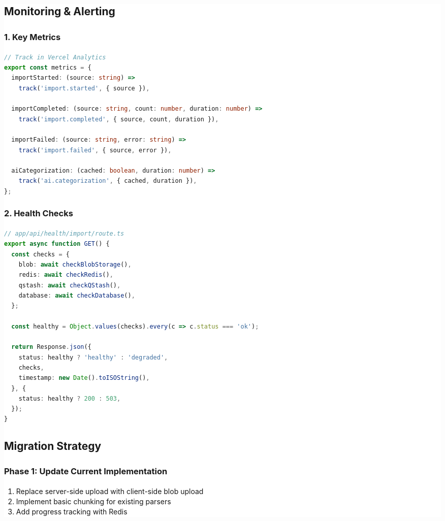 ## Monitoring & Alerting

### 1. Key Metrics

```typescript
// Track in Vercel Analytics
export const metrics = {
  importStarted: (source: string) => 
    track('import.started', { source }),
  
  importCompleted: (source: string, count: number, duration: number) =>
    track('import.completed', { source, count, duration }),
  
  importFailed: (source: string, error: string) =>
    track('import.failed', { source, error }),
  
  aiCategorization: (cached: boolean, duration: number) =>
    track('ai.categorization', { cached, duration }),
};
```

### 2. Health Checks

```typescript
// app/api/health/import/route.ts
export async function GET() {
  const checks = {
    blob: await checkBlobStorage(),
    redis: await checkRedis(),
    qstash: await checkQStash(),
    database: await checkDatabase(),
  };
  
  const healthy = Object.values(checks).every(c => c.status === 'ok');
  
  return Response.json({
    status: healthy ? 'healthy' : 'degraded',
    checks,
    timestamp: new Date().toISOString(),
  }, {
    status: healthy ? 200 : 503,
  });
}
```

## Migration Strategy

### Phase 1: Update Current Implementation
1. Replace server-side upload with client-side blob upload
2. Implement basic chunking for existing parsers
3. Add progress tracking with Redis
